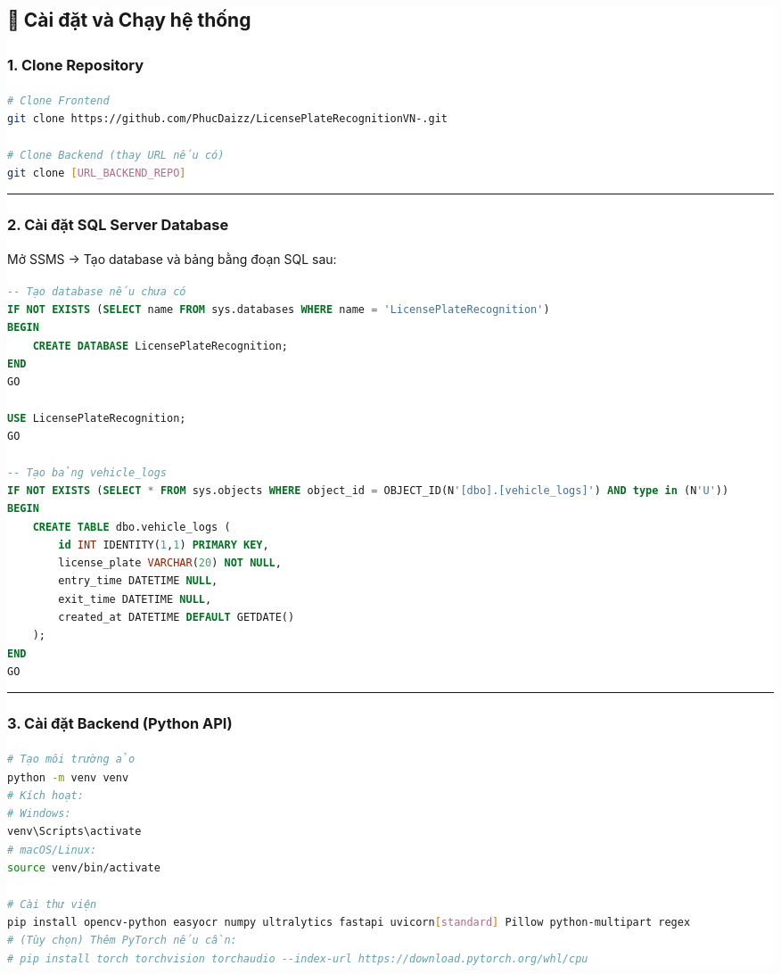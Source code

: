 
## 🚀 Cài đặt và Chạy hệ thống

### 1. Clone Repository

```bash
# Clone Frontend
git clone https://github.com/PhucDaizz/LicensePlateRecognitionVN-.git

# Clone Backend (thay URL nếu có)
git clone [URL_BACKEND_REPO]
```

---

### 2. Cài đặt SQL Server Database

Mở SSMS → Tạo database và bảng bằng đoạn SQL sau:

```sql
-- Tạo database nếu chưa có
IF NOT EXISTS (SELECT name FROM sys.databases WHERE name = 'LicensePlateRecognition')
BEGIN
    CREATE DATABASE LicensePlateRecognition;
END
GO

USE LicensePlateRecognition;
GO

-- Tạo bảng vehicle_logs
IF NOT EXISTS (SELECT * FROM sys.objects WHERE object_id = OBJECT_ID(N'[dbo].[vehicle_logs]') AND type in (N'U'))
BEGIN
    CREATE TABLE dbo.vehicle_logs (
        id INT IDENTITY(1,1) PRIMARY KEY,
        license_plate VARCHAR(20) NOT NULL,
        entry_time DATETIME NULL,
        exit_time DATETIME NULL,
        created_at DATETIME DEFAULT GETDATE()
    );
END
GO
```

---

### 3. Cài đặt Backend (Python API)

```bash
# Tạo môi trường ảo
python -m venv venv
# Kích hoạt:
# Windows:
venv\Scripts\activate
# macOS/Linux:
source venv/bin/activate

# Cài thư viện
pip install opencv-python easyocr numpy ultralytics fastapi uvicorn[standard] Pillow python-multipart regex
# (Tùy chọn) Thêm PyTorch nếu cần:
# pip install torch torchvision torchaudio --index-url https://download.pytorch.org/whl/cpu
```
